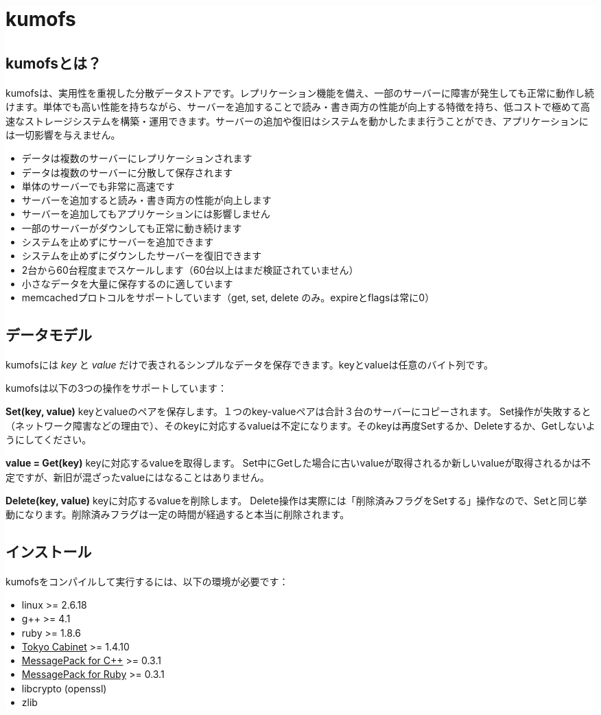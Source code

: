 # kumofs

## kumofsとは？

kumofsは、実用性を重視した分散データストアです。レプリケーション機能を備え、一部のサーバーに障害が発生しても正常に動作し続けます。単体でも高い性能を持ちながら、サーバーを追加することで読み・書き両方の性能が向上する特徴を持ち、低コストで極めて高速なストレージシステムを構築・運用できます。サーバーの追加や復旧はシステムを動かしたまま行うことができ、アプリケーションには一切影響を与えません。

  - データは複数のサーバーにレプリケーションされます
  - データは複数のサーバーに分散して保存されます
  - 単体のサーバーでも非常に高速です
  - サーバーを追加すると読み・書き両方の性能が向上します
  - サーバーを追加してもアプリケーションには影響しません
  - 一部のサーバーがダウンしても正常に動き続けます
  - システムを止めずにサーバーを追加できます
  - システムを止めずにダウンしたサーバーを復旧できます
  - 2台から60台程度までスケールします（60台以上はまだ検証されていません）
  - 小さなデータを大量に保存するのに適しています
  - memcachedプロトコルをサポートしています（get, set, delete のみ。expireとflagsは常に0）


## データモデル

kumofsには *key* と *value* だけで表されるシンプルなデータを保存できます。keyとvalueは任意のバイト列です。

kumofsは以下の3つの操作をサポートしています：

**Set(key, value)**
keyとvalueのペアを保存します。１つのkey-valueペアは合計３台のサーバーにコピーされます。
Set操作が失敗すると（ネットワーク障害などの理由で）、そのkeyに対応するvalueは不定になります。そのkeyは再度Setするか、Deleteするか、Getしないようにしてください。

**value = Get(key)**
keyに対応するvalueを取得します。
Set中にGetした場合に古いvalueが取得されるか新しいvalueが取得されるかは不定ですが、新旧が混ざったvalueにはなることはありません。

**Delete(key, value)**
keyに対応するvalueを削除します。
Delete操作は実際には「削除済みフラグをSetする」操作なので、Setと同じ挙動になります。削除済みフラグは一定の時間が経過すると本当に削除されます。


## インストール

kumofsをコンパイルして実行するには、以下の環境が必要です：

  - linux &gt;= 2.6.18
  - g++ &gt;= 4.1
  - ruby &gt;= 1.8.6
  - [Tokyo Cabinet](http://1978th.net/tokyocabinet/) &gt;= 1.4.10
  - [MessagePack for C++](http://msgpack.sourceforge.jp/cpp:install.ja) &gt;= 0.3.1
  - [MessagePack for Ruby](http://msgpack.sourceforge.jp/ruby:install.ja) &gt;= 0.3.1
  - libcrypto (openssl)
  - zlib
